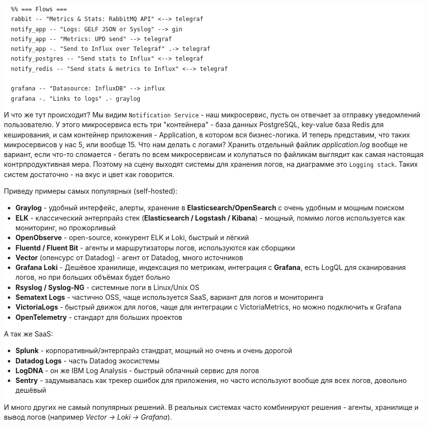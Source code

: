 ```mermaid
  %% === Flows ===
  rabbit -- "Metrics & Stats: RabbitMQ API" <--> telegraf
  notify_app -- "Logs: GELF JSON or Syslog" --> gin
  notify_app -- "Metrics: UPD send" --> telegraf
  notify_app -. "Send to Influx over Telegraf" .-> telegraf
  notify_postgres -- "Send stats to Influx" <--> telegraf
  notify_redis -- "Send stats & metrics to Influx" <--> telegraf

  grafana -- "Datasource: InfluxDB" --> influx
  grafana -. "Links to logs" .- graylog

```
И что же тут происходит? Мы видим `Notification Service` - наш микросервис, пусть он отвечает за отправку уведомлений пользователю. У этого микросервиса есть три "контейнера" - база данных PostgreSQL, key-value база Redis для кеширования, и сам контейнер приложения - Application, в котором вся бизнес-логика. И теперь представим, что таких микросервисов у нас 5, или вообще 15. Что нам делать с логами? Хранить отдельный файлик *application.log* вообще не вариант, если что-то сломается - бегать по всем микросервисам и колупаться по файликам выглядит как самая настоящая контрпродуктивная мера. Поэтому на сцену выходят системы для хранения логов, на диаграмме это `Logging stack`. Таких систем достаточно - на вкус и цвет как говорится.

Приведу примеры самых популярных (self-hosted):

- **Graylog** - удобный интерфейс, алерты, хранение в **Elasticsearch/OpenSearch** с очень удобным и мощным поиском
- **ELK** - классический энтерпрайз стек (**Elasticsearch / Logstash / Kibana**) - мощный, помимо логов используется как мониторинг, но прожорливый
- **OpenObserve** - open-source, конкурент ELK и Loki, быстрый и лёгкий
- **Fluentd / Fluent Bit** - агенты и маршрутизаторы логов, используются как сборщики
- **Vector** (опенсурс от Datadog) - агент от Datadog, много источников
- **Grafana Loki** - Дешёвое хранилище, индексация по метрикам, интеграция с **Grafana**, есть LogQL для сканирования логов, но при больших объёмах будет больно
- **Rsyslog / Syslog-NG** - системные логи в Linux/Unix OS
- **Sematext Logs** - частично OSS, чаще используется SaaS, вариант для логов и мониторинга
- **VictoriaLogs** - быстрый движок для логов, чаще для интеграции с VictoriaMetrics, но можно подключить к Grafana
- **OpenTelemetry** - стандарт для больших проектов

А так же SaaS:

- **Splunk** - корпоративный/энтерпрайз стандрат, мощный но очень и очень дорогой
- **Datadog Logs** - часть Datadog экосистемы
- **LogDNA** - он же IBM Log Analysis - быстрый облачный сервис для логов
- **Sentry** - задумывалась как трекер ошибок для приложения, но часто используют вообще для всех логов, довольно дешёвый

И много других не самый популярных решений. В реальных системах часто комбинируют решения - агенты, хранилище и вывод логов (например *Vector -> Loki -> Grafana*).
